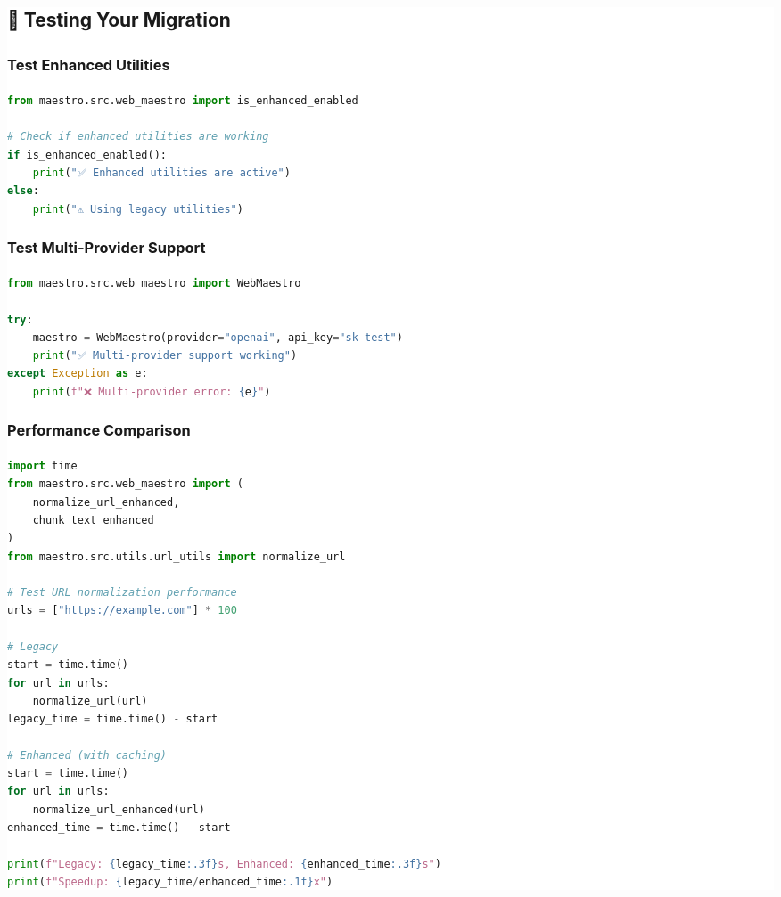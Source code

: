 
## 🧪 Testing Your Migration

### Test Enhanced Utilities
```python
from maestro.src.web_maestro import is_enhanced_enabled

# Check if enhanced utilities are working
if is_enhanced_enabled():
    print("✅ Enhanced utilities are active")
else:
    print("⚠️ Using legacy utilities")
```

### Test Multi-Provider Support
```python
from maestro.src.web_maestro import WebMaestro

try:
    maestro = WebMaestro(provider="openai", api_key="sk-test")
    print("✅ Multi-provider support working")
except Exception as e:
    print(f"❌ Multi-provider error: {e}")
```

### Performance Comparison
```python
import time
from maestro.src.web_maestro import (
    normalize_url_enhanced,
    chunk_text_enhanced
)
from maestro.src.utils.url_utils import normalize_url

# Test URL normalization performance
urls = ["https://example.com"] * 100

# Legacy
start = time.time()
for url in urls:
    normalize_url(url)
legacy_time = time.time() - start

# Enhanced (with caching)
start = time.time()
for url in urls:
    normalize_url_enhanced(url)
enhanced_time = time.time() - start

print(f"Legacy: {legacy_time:.3f}s, Enhanced: {enhanced_time:.3f}s")
print(f"Speedup: {legacy_time/enhanced_time:.1f}x")
```
